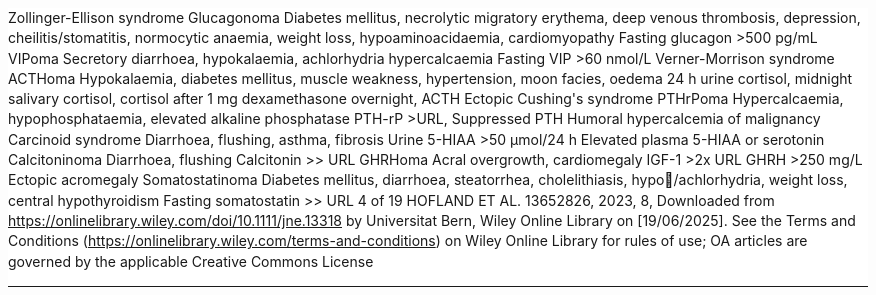 Zollinger-Ellison syndrome
Glucagonoma
Diabetes mellitus, necrolytic migratory
erythema, deep venous thrombosis,
depression, cheilitis/stomatitis,
normocytic anaemia, weight loss,
hypoaminoacidaemia, cardiomyopathy
Fasting glucagon >500 pg/mL
VIPoma
Secretory diarrhoea, hypokalaemia,
achlorhydria hypercalcaemia
Fasting VIP >60 nmol/L
Verner-Morrison syndrome
ACTHoma
Hypokalaemia, diabetes mellitus, muscle
weakness, hypertension, moon facies,
oedema
24 h urine cortisol, midnight salivary
cortisol, cortisol after 1 mg
dexamethasone overnight, ACTH
Ectopic Cushing's syndrome
PTHrPoma
Hypercalcaemia, hypophosphataemia,
elevated alkaline phosphatase
PTH-rP >URL, Suppressed PTH
Humoral hypercalcemia of
malignancy
Carcinoid
syndrome
Diarrhoea, flushing, asthma, fibrosis
Urine 5-HIAA >50 μmol/24 h
Elevated plasma 5-HIAA or serotonin
Calcitoninoma
Diarrhoea, flushing
Calcitonin >> URL
GHRHoma
Acral overgrowth, cardiomegaly
IGF-1 >2x URL
GHRH >250 mg/L
Ectopic acromegaly
Somatostatinoma
Diabetes mellitus, diarrhoea, steatorrhea,
cholelithiasis, hypo/achlorhydria,
weight loss, central hypothyroidism
Fasting somatostatin >> URL
4 of 19
HOFLAND ET AL.
 13652826, 2023, 8, Downloaded from https://onlinelibrary.wiley.com/doi/10.1111/jne.13318 by Universitat Bern, Wiley Online Library on [19/06/2025]. See the Terms and Conditions (https://onlinelibrary.wiley.com/terms-and-conditions) on Wiley Online Library for rules of use; OA articles are governed by the applicable Creative Commons License

---